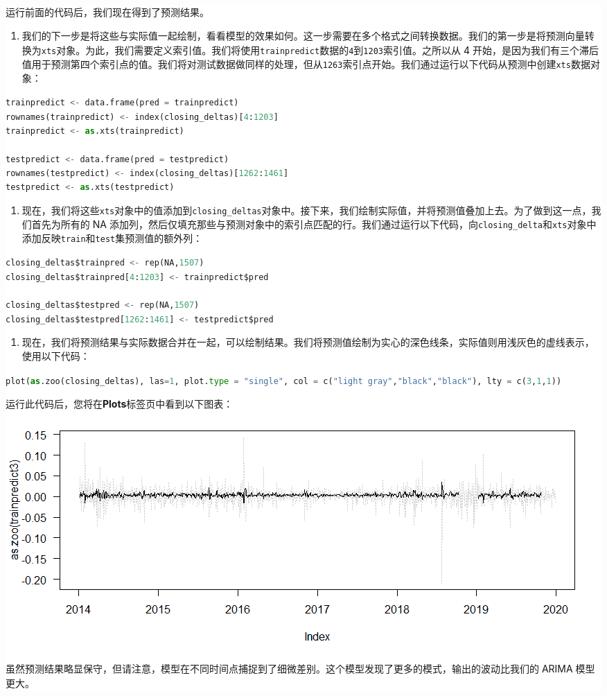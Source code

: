 运行前面的代码后，我们现在得到了预测结果。

1.  我们的下一步是将这些与实际值一起绘制，看看模型的效果如何。这一步需要在多个格式之间转换数据。我们的第一步是将预测向量转换为`xts`对象。为此，我们需要定义索引值。我们将使用`trainpredict`数据的`4`到`1203`索引值。之所以从 4 开始，是因为我们有三个滞后值用于预测第四个索引点的值。我们将对测试数据做同样的处理，但从`1263`索引点开始。我们通过运行以下代码从预测中创建`xts`数据对象：

```py
trainpredict <- data.frame(pred = trainpredict)
rownames(trainpredict) <- index(closing_deltas)[4:1203]
trainpredict <- as.xts(trainpredict)

testpredict <- data.frame(pred = testpredict)
rownames(testpredict) <- index(closing_deltas)[1262:1461]
testpredict <- as.xts(testpredict)
```

1.  现在，我们将这些`xts`对象中的值添加到`closing_deltas`对象中。接下来，我们绘制实际值，并将预测值叠加上去。为了做到这一点，我们首先为所有的 NA 添加列，然后仅填充那些与预测对象中的索引点匹配的行。我们通过运行以下代码，向`closing_delta`和`xts`对象中添加反映`train`和`test`集预测值的额外列：

```py
closing_deltas$trainpred <- rep(NA,1507)
closing_deltas$trainpred[4:1203] <- trainpredict$pred

closing_deltas$testpred <- rep(NA,1507)
closing_deltas$testpred[1262:1461] <- testpredict$pred
```

1.  现在，我们将预测结果与实际数据合并在一起，可以绘制结果。我们将预测值绘制为实心的深色线条，实际值则用浅灰色的虚线表示，使用以下代码：

```py
plot(as.zoo(closing_deltas), las=1, plot.type = "single", col = c("light gray","black","black"), lty = c(3,1,1))
```

运行此代码后，您将在**Plots**标签页中看到以下图表：

![](img/555809c0-ce1e-4060-8386-589e250971cf.png)

虽然预测结果略显保守，但请注意，模型在不同时间点捕捉到了细微差别。这个模型发现了更多的模式，输出的波动比我们的 ARIMA 模型更大。

